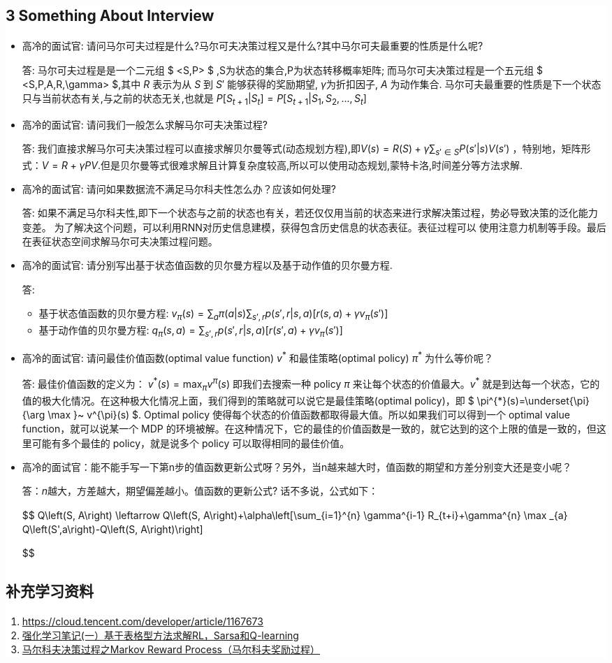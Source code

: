 ## 3 Something About Interview

- 高冷的面试官: 请问马尔可夫过程是什么?马尔可夫决策过程又是什么?其中马尔可夫最重要的性质是什么呢?

  答: 马尔可夫过程是是一个二元组 $ <S,P> $ ,S为状态的集合,P为状态转移概率矩阵;
  而马尔可夫决策过程是一个五元组 $ <S,P,A,R,\gamma> $,其中 $R$ 表示为从 $S$ 到 $S'$ 能够获得的奖励期望, $\gamma$为折扣因子, $A$ 为动作集合.
  马尔可夫最重要的性质是下一个状态只与当前状态有关,与之前的状态无关,也就是 $P[S_{t+1} | S_t] = P[S_{t+1}|S_1,S_2,...,S_t]$
- 高冷的面试官: 请问我们一般怎么求解马尔可夫决策过程?

  答: 我们直接求解马尔可夫决策过程可以直接求解贝尔曼等式(动态规划方程),即$V(s)=R(S)+ \gamma \sum_{s' \in S}P(s'|s)V(s')$ ，特别地，矩阵形式：$V=R+\gamma PV$.但是贝尔曼等式很难求解且计算复杂度较高,所以可以使用动态规划,蒙特卡洛,时间差分等方法求解.
- 高冷的面试官: 请问如果数据流不满足马尔科夫性怎么办？应该如何处理?

  答: 如果不满足马尔科夫性,即下一个状态与之前的状态也有关，若还仅仅用当前的状态来进行求解决策过程，势必导致决策的泛化能力变差。 为了解决这个问题，可以利用RNN对历史信息建模，获得包含历史信息的状态表征。表征过程可以 使用注意力机制等手段。最后在表征状态空间求解马尔可夫决策过程问题。
- 高冷的面试官: 请分别写出基于状态值函数的贝尔曼方程以及基于动作值的贝尔曼方程.

  答:

  - 基于状态值函数的贝尔曼方程: $v_{\pi}(s) = \sum_{a}{\pi(a|s)}\sum_{s',r}{p(s',r|s,a)[r(s,a)+\gamma v_{\pi}(s')]}$
  - 基于动作值的贝尔曼方程: $q_{\pi}(s,a)=\sum_{s',r}p(s',r|s,a)[r(s',a)+\gamma v_{\pi}(s')]$
- 高冷的面试官: 请问最佳价值函数(optimal value function) $v^*$ 和最佳策略(optimal policy) $\pi^*$ 为什么等价呢？

  答: 最佳价值函数的定义为： $v^* (s)=\max_{\pi} v^{\pi}(s)$ 即我们去搜索一种 policy $\pi$ 来让每个状态的价值最大。$v^*$ 就是到达每一个状态，它的值的极大化情况。在这种极大化情况上面，我们得到的策略就可以说它是最佳策略(optimal policy)，即 $ \pi^{*}(s)=\underset{\pi}{\arg \max }~ v^{\pi}(s) $. Optimal policy 使得每个状态的价值函数都取得最大值。所以如果我们可以得到一个 optimal value function，就可以说某一个 MDP 的环境被解。在这种情况下，它的最佳的价值函数是一致的，就它达到的这个上限的值是一致的，但这里可能有多个最佳的 policy，就是说多个 policy 可以取得相同的最佳价值。
- 高冷的面试官：能不能手写一下第n步的值函数更新公式呀？另外，当n越来越大时，值函数的期望和方差分别变大还是变小呢？

  答：$n$越大，方差越大，期望偏差越小。值函数的更新公式? 话不多说，公式如下：

  $$
  Q\left(S, A\right) \leftarrow Q\left(S, A\right)+\alpha\left[\sum_{i=1}^{n} \gamma^{i-1} R_{t+i}+\gamma^{n} \max _{a}   Q\left(S',a\right)-Q\left(S, A\right)\right]

  $$

## 补充学习资料

1. https://cloud.tencent.com/developer/article/1167673
2. [强化学习笔记(一）基于表格型方法求解RL，Sarsa和Q-learning](https://www.jianshu.com/p/3f0d1f453533)
3. [马尔科夫决策过程之Markov Reward Process（马尔科夫奖励过程）](https://zhuanlan.zhihu.com/p/35231424)


